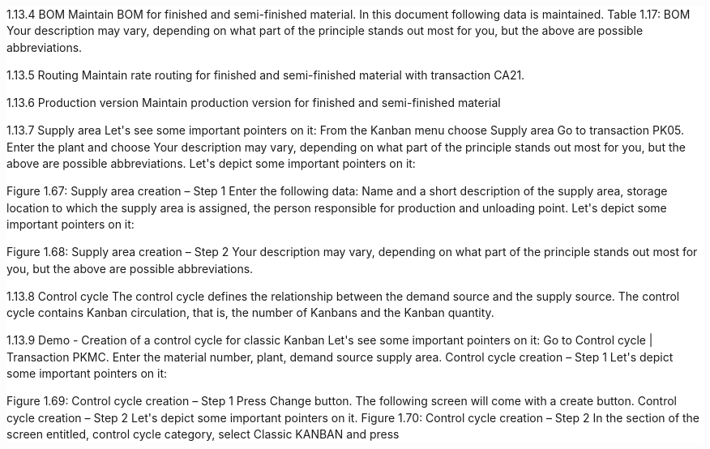 1.13.4 BOM
Maintain BOM for finished and semi-finished material. In this
document following data is maintained.
Table 1.17: BOM
Your description may vary, depending on what part of the
principle stands out most for you, but the above are possible
abbreviations.

1.13.5 Routing
Maintain rate routing for finished and semi-finished material with
transaction CA21.

1.13.6 Production version
Maintain production version for finished and semi-finished
material

1.13.7 Supply area
Let's see some important pointers on it:
From the Kanban menu choose Supply area Go to transaction
PK05.
Enter the plant and choose
Your description may vary, depending on what part of the
principle stands out most for you, but the above are possible
abbreviations.
Let's depict some important pointers on it:

Figure 1.67: Supply area creation – Step 1
Enter the following data:
Name and a short description of the supply area, storage
location to which the supply area is assigned, the person
responsible for production and unloading point.
Let's depict some important pointers on it:

Figure 1.68: Supply area creation – Step 2
Your description may vary, depending on what part of the
principle stands out most for you, but the above are possible
abbreviations.

1.13.8 Control cycle
The control cycle defines the relationship between the demand
source and the supply source. The control cycle contains Kanban
circulation, that is, the number of Kanbans and the Kanban
quantity.

1.13.9 Demo - Creation of a control cycle for classic Kanban
Let's see some important pointers on it:
Go to Control cycle |
Transaction PKMC.
Enter the material number, plant, demand source supply area.
Control cycle creation – Step 1
Let's depict some important pointers on it:

Figure 1.69: Control cycle creation – Step 1
Press Change button.
The following screen will come with a create button.
Control cycle creation – Step 2
Let's depict some important pointers on it.
Figure 1.70: Control cycle creation – Step 2
In the section of the screen entitled, control cycle category,
select Classic KANBAN and press
